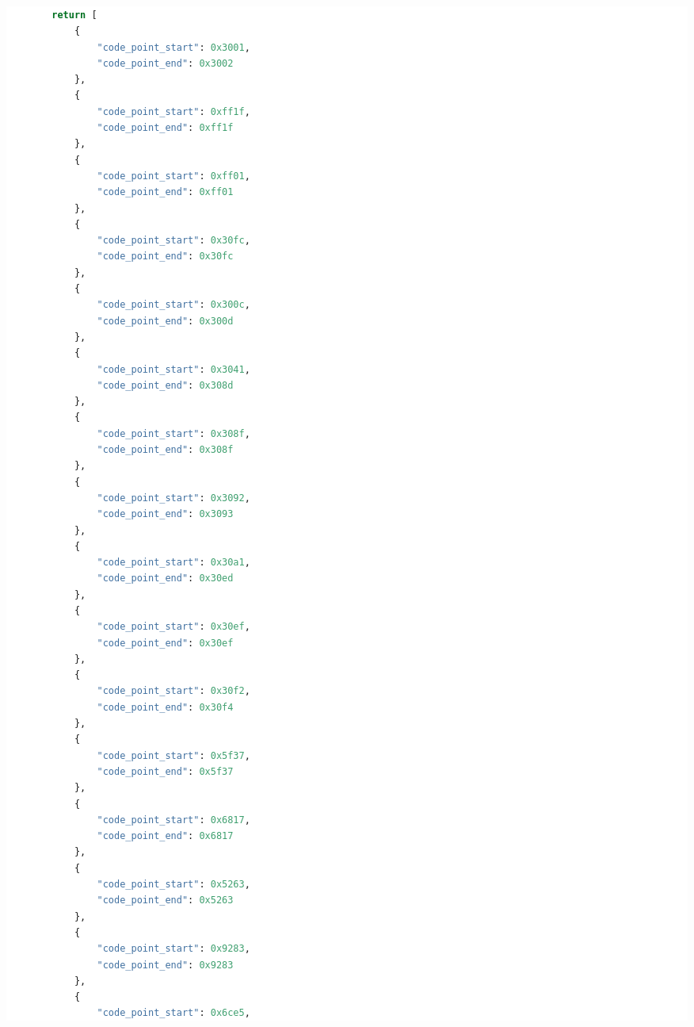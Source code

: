 ```python:patch.py
        return [
            {
                "code_point_start": 0x3001,
                "code_point_end": 0x3002
            },
            {
                "code_point_start": 0xff1f,
                "code_point_end": 0xff1f
            },
            {
                "code_point_start": 0xff01,
                "code_point_end": 0xff01
            },
            {
                "code_point_start": 0x30fc,
                "code_point_end": 0x30fc
            },
            {
                "code_point_start": 0x300c,
                "code_point_end": 0x300d
            },
            {
                "code_point_start": 0x3041,
                "code_point_end": 0x308d
            },
            {
                "code_point_start": 0x308f,
                "code_point_end": 0x308f
            },
            {
                "code_point_start": 0x3092,
                "code_point_end": 0x3093
            },
            {
                "code_point_start": 0x30a1,
                "code_point_end": 0x30ed
            },
            {
                "code_point_start": 0x30ef,
                "code_point_end": 0x30ef
            },
            {
                "code_point_start": 0x30f2,
                "code_point_end": 0x30f4
            },
            {
                "code_point_start": 0x5f37,
                "code_point_end": 0x5f37
            },
            {
                "code_point_start": 0x6817,
                "code_point_end": 0x6817
            },
            {
                "code_point_start": 0x5263,
                "code_point_end": 0x5263
            },
            {
                "code_point_start": 0x9283,
                "code_point_end": 0x9283
            },
            {
                "code_point_start": 0x6ce5,
```
